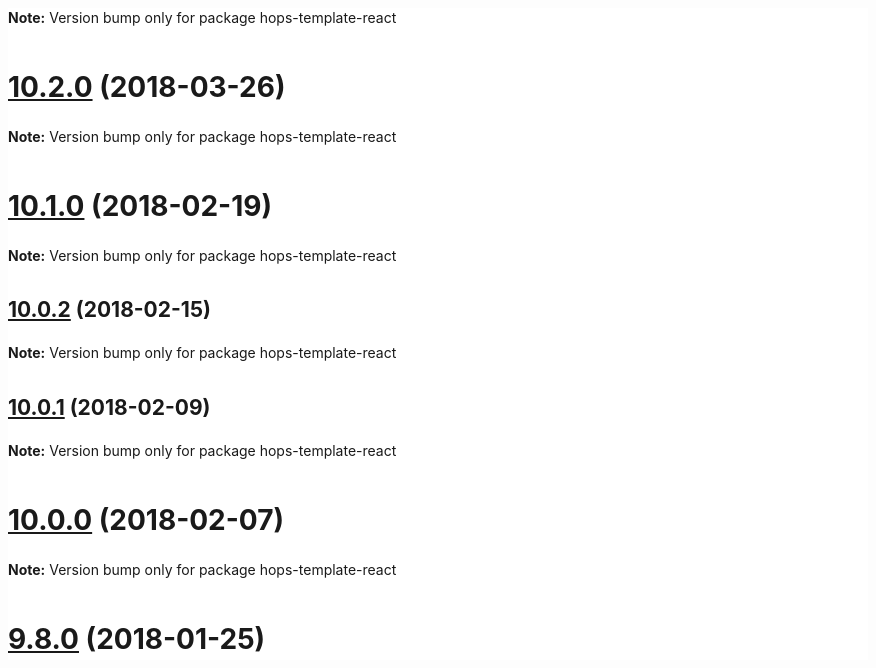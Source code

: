 


**Note:** Version bump only for package hops-template-react

<a name="10.2.0"></a>
# [10.2.0](https://github.com/xing/hops/compare/v10.2.0-rc.5...v10.2.0) (2018-03-26)




**Note:** Version bump only for package hops-template-react

<a name="10.1.0"></a>
# [10.1.0](https://github.com/xing/hops/compare/v10.0.2...v10.1.0) (2018-02-19)




**Note:** Version bump only for package hops-template-react

<a name="10.0.2"></a>
## [10.0.2](https://github.com/xing/hops/compare/v10.0.1...v10.0.2) (2018-02-15)




**Note:** Version bump only for package hops-template-react

<a name="10.0.1"></a>
## [10.0.1](https://github.com/xing/hops/compare/v10.0.0...v10.0.1) (2018-02-09)




**Note:** Version bump only for package hops-template-react

<a name="10.0.0"></a>
# [10.0.0](https://github.com/xing/hops/compare/v10.0.0-rc.4...v10.0.0) (2018-02-07)




**Note:** Version bump only for package hops-template-react

<a name="9.8.0"></a>
# [9.8.0](https://github.com/xing/hops/compare/v9.7.0...v9.8.0) (2018-01-25)



